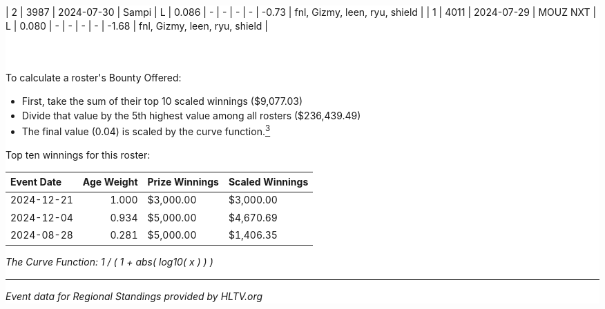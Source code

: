 |            2 |     3987 | 2024-07-30 | Sampi             | L   | 0.086      | -            | -                | -                | -         |    -0.73 | fnl, Gizmy, leen, ryu, shield    |
|            1 |     4011 | 2024-07-29 | MOUZ NXT          | L   | 0.080      | -            | -                | -                | -         |    -1.68 | fnl, Gizmy, leen, ryu, shield    |

<br />
<span id="table2"></span><br />
To calculate a roster's Bounty Offered:<br />

- First, take the sum of their top 10 scaled winnings ($9,077.03)
- Divide that value by the 5th highest value among all rosters ($236,439.49)
- The final value (0.04) is scaled by the curve function.[<sup>3</sup>](#curveFunction)

Top ten winnings for this roster:<br />

| Event Date | Age Weight | Prize Winnings | Scaled Winnings |
| :- | -: | :- | :- |
| 2024-12-21 |      1.000 | $3,000.00      | $3,000.00       |
| 2024-12-04 |      0.934 | $5,000.00      | $4,670.69       |
| 2024-08-28 |      0.281 | $5,000.00      | $1,406.35       |


<span id="curveFunction"></span>_The Curve Function: 1 / ( 1 + abs( log10( x ) ) )_<br />

---
_Event data for Regional Standings provided by HLTV.org_<br />
